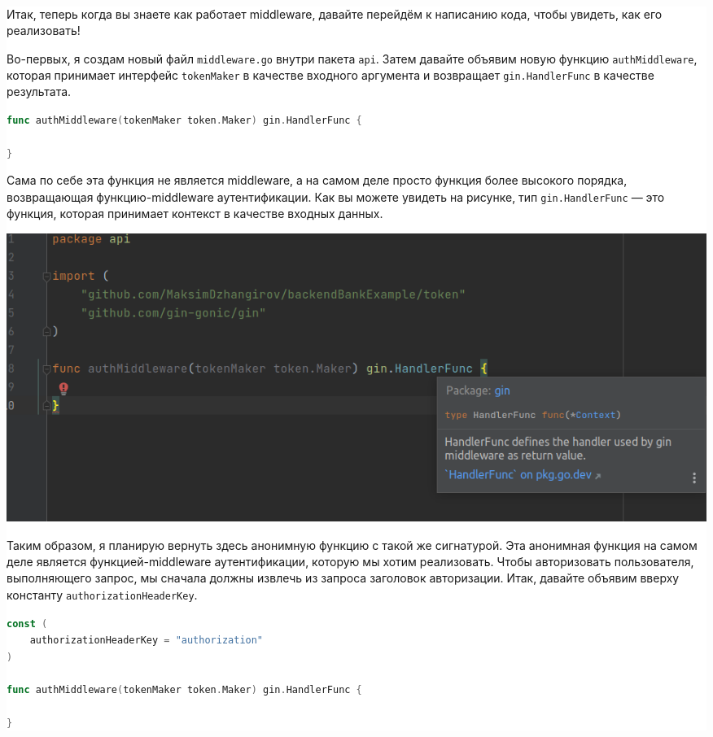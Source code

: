 Итак, теперь когда вы знаете как работает middleware, давайте перейдём к 
написанию кода, чтобы увидеть, как его реализовать!

Во-первых, я создам новый файл `middleware.go` внутри пакета `api`.
Затем давайте объявим новую функцию `authMiddleware`, которая принимает 
интерфейс `tokenMaker` в качестве входного аргумента и возвращает 
`gin.HandlerFunc` в качестве результата.

```go
func authMiddleware(tokenMaker token.Maker) gin.HandlerFunc {

}
```

Сама по себе эта функция не является middleware, а на самом деле просто
функция более высокого порядка, возвращающая функцию-middleware
аутентификации. Как вы можете увидеть на рисунке, тип `gin.HandlerFunc` — это
функция, которая принимает контекст в качестве входных данных.

![](../images/part22/6.png)

Таким образом, я планирую вернуть здесь анонимную функцию с такой же 
сигнатурой. Эта анонимная функция на самом деле является функцией-middleware
аутентификации, которую мы хотим реализовать. Чтобы авторизовать пользователя,
выполняющего запрос, мы сначала должны извлечь из запроса заголовок 
авторизации. Итак, давайте объявим вверху константу `authorizationHeaderKey`.

```go
const (
	authorizationHeaderKey = "authorization"
)

func authMiddleware(tokenMaker token.Maker) gin.HandlerFunc {

}
```
